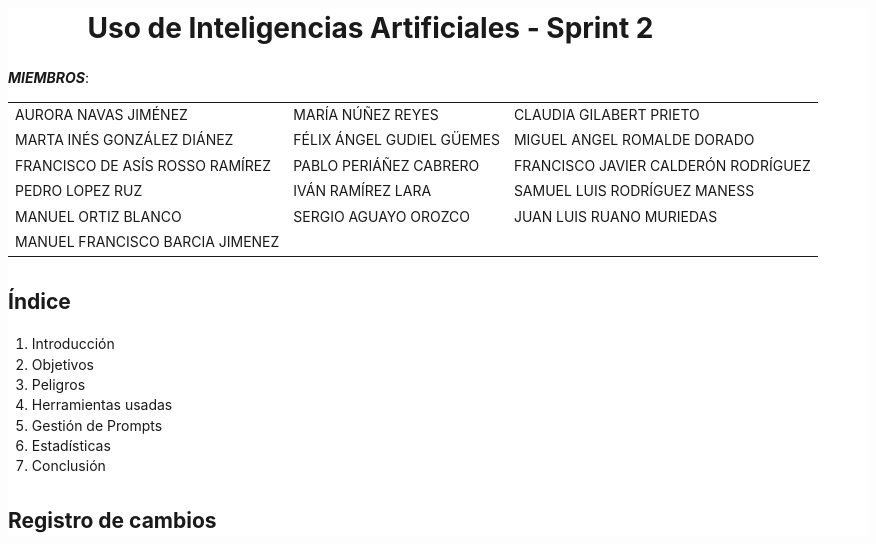 # &nbsp;&nbsp;&nbsp;&nbsp;&nbsp;&nbsp;&nbsp;&nbsp;&nbsp;&nbsp;&nbsp; Uso de Inteligencias Artificiales - Sprint 2


***MIEMBROS***:

<table>
  <tr>
    <td>AURORA NAVAS JIMÉNEZ</td>
    <td>MARÍA NÚÑEZ REYES</td>
    <td>CLAUDIA GILABERT PRIETO</td>
  </tr>
  <tr>
    <td>MARTA INÉS GONZÁLEZ DIÁNEZ</td>
    <td>FÉLIX ÁNGEL GUDIEL GÜEMES</td>
    <td>MIGUEL ANGEL ROMALDE DORADO</td>
  </tr>
  <tr>
    <td>FRANCISCO DE ASÍS ROSSO RAMÍREZ</td>
    <td>PABLO PERIÁÑEZ CABRERO</td>
    <td>FRANCISCO JAVIER CALDERÓN RODRÍGUEZ</td>
  </tr>
  <tr>
    <td>PEDRO LOPEZ RUZ</td>
    <td>IVÁN RAMÍREZ LARA</td>
    <td>SAMUEL LUIS RODRÍGUEZ MANESS</td>
  </tr>
  <tr>
    <td>MANUEL ORTIZ BLANCO</td>
    <td>SERGIO AGUAYO OROZCO</td>
    <td>JUAN LUIS RUANO MURIEDAS</td>
  </tr>
  <tr>
    <td>MANUEL FRANCISCO BARCIA JIMENEZ</td>
    <td></td>
    <td></td>
  </tr>
</table>


## Índice

1. Introducción
2. Objetivos
3. Peligros
4. Herramientas usadas
5. Gestión de Prompts
6. Estadísticas
7. Conclusión

## Registro de cambios
